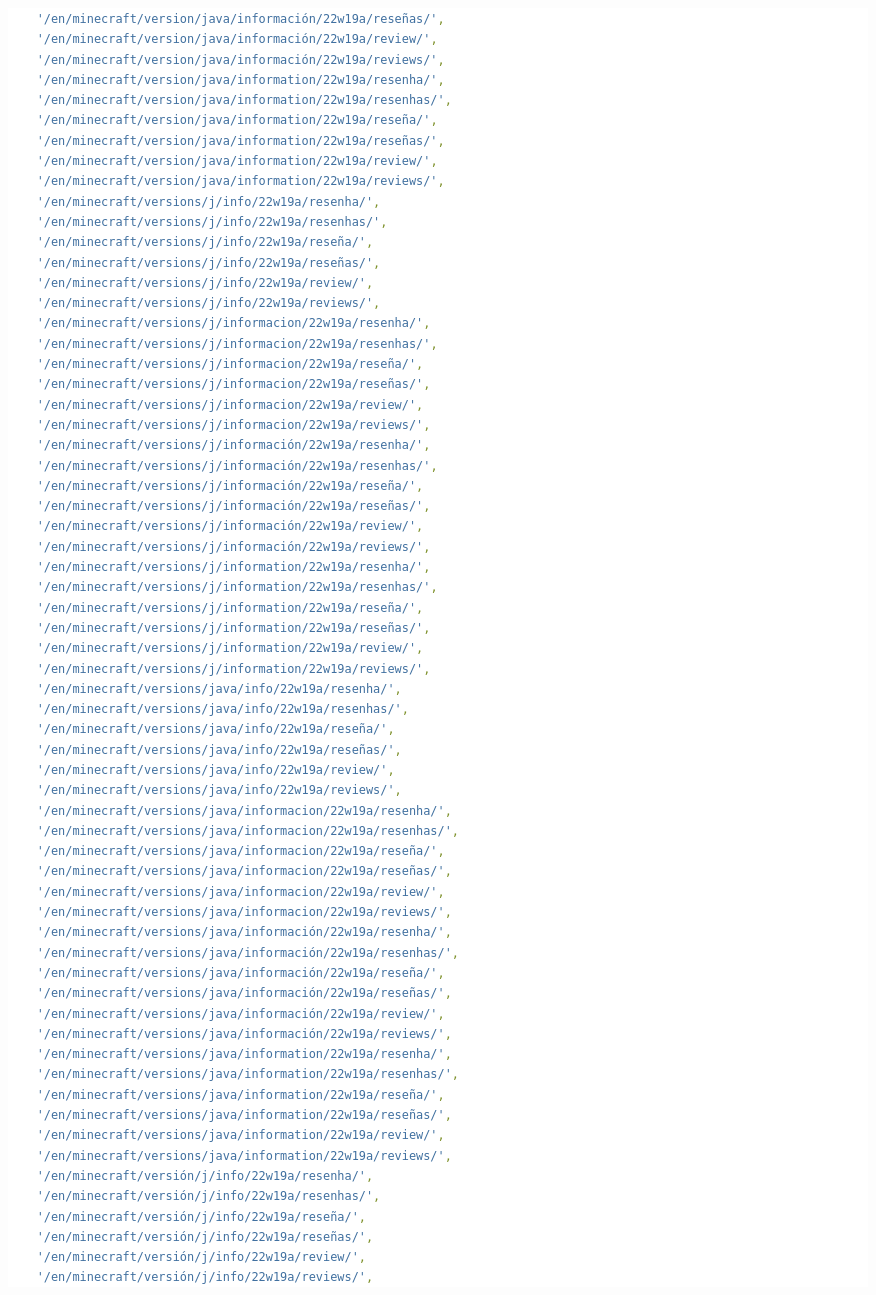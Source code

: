 ```yaml
    '/en/minecraft/version/java/información/22w19a/reseñas/',
    '/en/minecraft/version/java/información/22w19a/review/',
    '/en/minecraft/version/java/información/22w19a/reviews/',
    '/en/minecraft/version/java/information/22w19a/resenha/',
    '/en/minecraft/version/java/information/22w19a/resenhas/',
    '/en/minecraft/version/java/information/22w19a/reseña/',
    '/en/minecraft/version/java/information/22w19a/reseñas/',
    '/en/minecraft/version/java/information/22w19a/review/',
    '/en/minecraft/version/java/information/22w19a/reviews/',
    '/en/minecraft/versions/j/info/22w19a/resenha/',
    '/en/minecraft/versions/j/info/22w19a/resenhas/',
    '/en/minecraft/versions/j/info/22w19a/reseña/',
    '/en/minecraft/versions/j/info/22w19a/reseñas/',
    '/en/minecraft/versions/j/info/22w19a/review/',
    '/en/minecraft/versions/j/info/22w19a/reviews/',
    '/en/minecraft/versions/j/informacion/22w19a/resenha/',
    '/en/minecraft/versions/j/informacion/22w19a/resenhas/',
    '/en/minecraft/versions/j/informacion/22w19a/reseña/',
    '/en/minecraft/versions/j/informacion/22w19a/reseñas/',
    '/en/minecraft/versions/j/informacion/22w19a/review/',
    '/en/minecraft/versions/j/informacion/22w19a/reviews/',
    '/en/minecraft/versions/j/información/22w19a/resenha/',
    '/en/minecraft/versions/j/información/22w19a/resenhas/',
    '/en/minecraft/versions/j/información/22w19a/reseña/',
    '/en/minecraft/versions/j/información/22w19a/reseñas/',
    '/en/minecraft/versions/j/información/22w19a/review/',
    '/en/minecraft/versions/j/información/22w19a/reviews/',
    '/en/minecraft/versions/j/information/22w19a/resenha/',
    '/en/minecraft/versions/j/information/22w19a/resenhas/',
    '/en/minecraft/versions/j/information/22w19a/reseña/',
    '/en/minecraft/versions/j/information/22w19a/reseñas/',
    '/en/minecraft/versions/j/information/22w19a/review/',
    '/en/minecraft/versions/j/information/22w19a/reviews/',
    '/en/minecraft/versions/java/info/22w19a/resenha/',
    '/en/minecraft/versions/java/info/22w19a/resenhas/',
    '/en/minecraft/versions/java/info/22w19a/reseña/',
    '/en/minecraft/versions/java/info/22w19a/reseñas/',
    '/en/minecraft/versions/java/info/22w19a/review/',
    '/en/minecraft/versions/java/info/22w19a/reviews/',
    '/en/minecraft/versions/java/informacion/22w19a/resenha/',
    '/en/minecraft/versions/java/informacion/22w19a/resenhas/',
    '/en/minecraft/versions/java/informacion/22w19a/reseña/',
    '/en/minecraft/versions/java/informacion/22w19a/reseñas/',
    '/en/minecraft/versions/java/informacion/22w19a/review/',
    '/en/minecraft/versions/java/informacion/22w19a/reviews/',
    '/en/minecraft/versions/java/información/22w19a/resenha/',
    '/en/minecraft/versions/java/información/22w19a/resenhas/',
    '/en/minecraft/versions/java/información/22w19a/reseña/',
    '/en/minecraft/versions/java/información/22w19a/reseñas/',
    '/en/minecraft/versions/java/información/22w19a/review/',
    '/en/minecraft/versions/java/información/22w19a/reviews/',
    '/en/minecraft/versions/java/information/22w19a/resenha/',
    '/en/minecraft/versions/java/information/22w19a/resenhas/',
    '/en/minecraft/versions/java/information/22w19a/reseña/',
    '/en/minecraft/versions/java/information/22w19a/reseñas/',
    '/en/minecraft/versions/java/information/22w19a/review/',
    '/en/minecraft/versions/java/information/22w19a/reviews/',
    '/en/minecraft/versión/j/info/22w19a/resenha/',
    '/en/minecraft/versión/j/info/22w19a/resenhas/',
    '/en/minecraft/versión/j/info/22w19a/reseña/',
    '/en/minecraft/versión/j/info/22w19a/reseñas/',
    '/en/minecraft/versión/j/info/22w19a/review/',
    '/en/minecraft/versión/j/info/22w19a/reviews/',
```